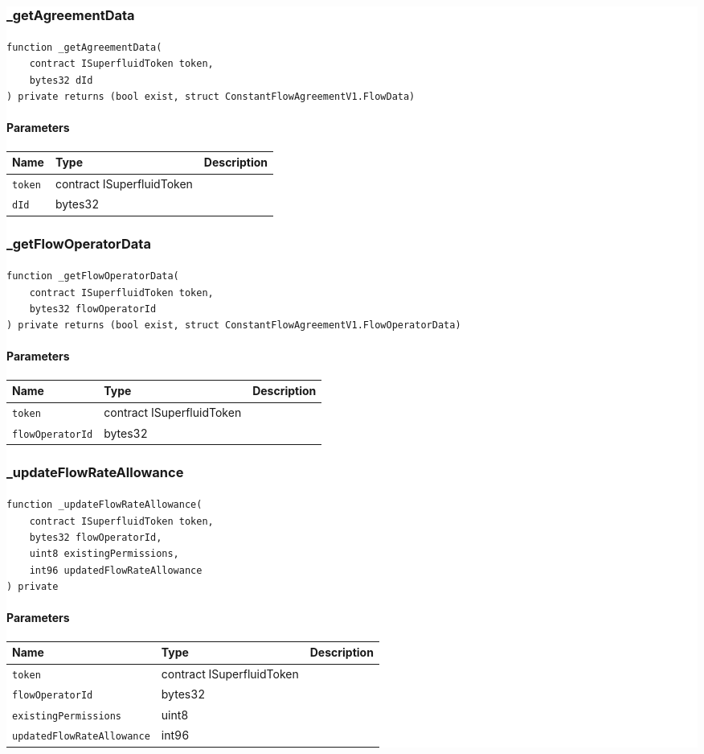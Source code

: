 ### _getAgreementData

```solidity
function _getAgreementData(
    contract ISuperfluidToken token,
    bytes32 dId
) private returns (bool exist, struct ConstantFlowAgreementV1.FlowData)
```

#### Parameters

| Name | Type | Description |
| :--- | :--- | :---------- |
| `token` | contract ISuperfluidToken |  |
| `dId` | bytes32 |  |

### _getFlowOperatorData

```solidity
function _getFlowOperatorData(
    contract ISuperfluidToken token,
    bytes32 flowOperatorId
) private returns (bool exist, struct ConstantFlowAgreementV1.FlowOperatorData)
```

#### Parameters

| Name | Type | Description |
| :--- | :--- | :---------- |
| `token` | contract ISuperfluidToken |  |
| `flowOperatorId` | bytes32 |  |

### _updateFlowRateAllowance

```solidity
function _updateFlowRateAllowance(
    contract ISuperfluidToken token,
    bytes32 flowOperatorId,
    uint8 existingPermissions,
    int96 updatedFlowRateAllowance
) private
```

#### Parameters

| Name | Type | Description |
| :--- | :--- | :---------- |
| `token` | contract ISuperfluidToken |  |
| `flowOperatorId` | bytes32 |  |
| `existingPermissions` | uint8 |  |
| `updatedFlowRateAllowance` | int96 |  |
